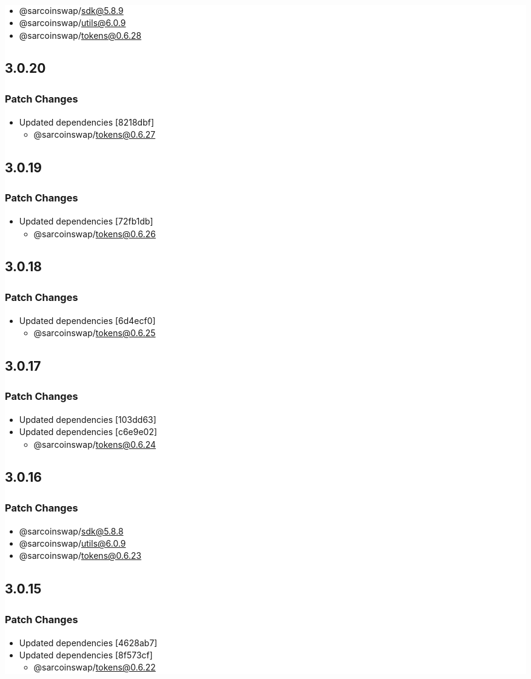 - @sarcoinswap/sdk@5.8.9
- @sarcoinswap/utils@6.0.9
- @sarcoinswap/tokens@0.6.28

## 3.0.20

### Patch Changes

- Updated dependencies [8218dbf]
  - @sarcoinswap/tokens@0.6.27

## 3.0.19

### Patch Changes

- Updated dependencies [72fb1db]
  - @sarcoinswap/tokens@0.6.26

## 3.0.18

### Patch Changes

- Updated dependencies [6d4ecf0]
  - @sarcoinswap/tokens@0.6.25

## 3.0.17

### Patch Changes

- Updated dependencies [103dd63]
- Updated dependencies [c6e9e02]
  - @sarcoinswap/tokens@0.6.24

## 3.0.16

### Patch Changes

- @sarcoinswap/sdk@5.8.8
- @sarcoinswap/utils@6.0.9
- @sarcoinswap/tokens@0.6.23

## 3.0.15

### Patch Changes

- Updated dependencies [4628ab7]
- Updated dependencies [8f573cf]
  - @sarcoinswap/tokens@0.6.22
